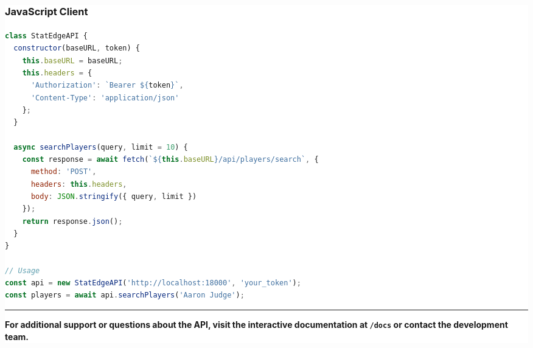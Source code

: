 ### JavaScript Client

```javascript
class StatEdgeAPI {
  constructor(baseURL, token) {
    this.baseURL = baseURL;
    this.headers = {
      'Authorization': `Bearer ${token}`,
      'Content-Type': 'application/json'
    };
  }

  async searchPlayers(query, limit = 10) {
    const response = await fetch(`${this.baseURL}/api/players/search`, {
      method: 'POST',
      headers: this.headers,
      body: JSON.stringify({ query, limit })
    });
    return response.json();
  }
}

// Usage
const api = new StatEdgeAPI('http://localhost:18000', 'your_token');
const players = await api.searchPlayers('Aaron Judge');
```

---

**For additional support or questions about the API, visit the interactive documentation at `/docs` or contact the development team.**